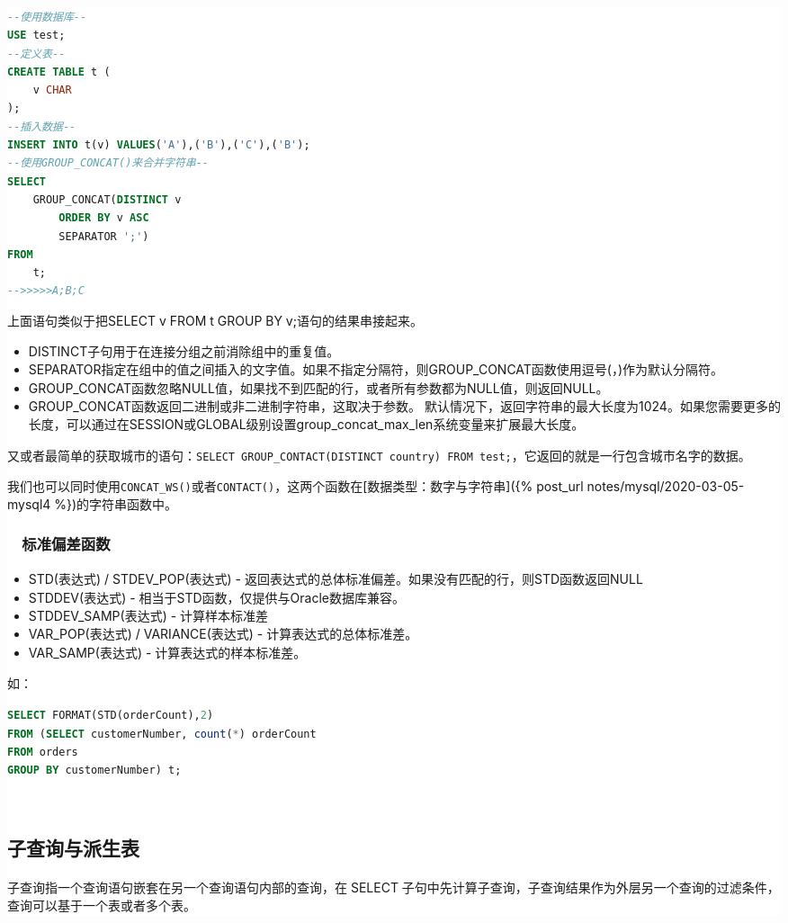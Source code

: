 ```sql
--使用数据库--
USE test;
--定义表--
CREATE TABLE t (
    v CHAR
);
--插入数据--
INSERT INTO t(v) VALUES('A'),('B'),('C'),('B');
--使用GROUP_CONCAT()来合并字符串--
SELECT
    GROUP_CONCAT(DISTINCT v
        ORDER BY v ASC
        SEPARATOR ';')
FROM
    t;
-->>>>>A;B;C
```

上面语句类似于把SELECT v FROM t GROUP BY v;语句的结果串接起来。

+ DISTINCT子句用于在连接分组之前消除组中的重复值。
+ SEPARATOR指定在组中的值之间插入的文字值。如果不指定分隔符，则GROUP_CONCAT函数使用逗号(，)作为默认分隔符。
+ GROUP_CONCAT函数忽略NULL值，如果找不到匹配的行，或者所有参数都为NULL值，则返回NULL。
+ GROUP_CONCAT函数返回二进制或非二进制字符串，这取决于参数。 默认情况下，返回字符串的最大长度为1024。如果您需要更多的长度，可以通过在SESSION或GLOBAL级别设置group_concat_max_len系统变量来扩展最大长度。

又或者最简单的获取城市的语句：`SELECT GROUP_CONTACT(DISTINCT country) FROM test;`，它返回的就是一行包含城市名字的数据。

我们也可以同时使用`CONCAT_WS()`或者`CONTACT()`，这两个函数在[数据类型：数字与字符串]({% post_url notes/mysql/2020-03-05-mysql4 %})的字符串函数中。

### &emsp;标准偏差函数

+ STD(表达式) / STDEV_POP(表达式) - 返回表达式的总体标准偏差。如果没有匹配的行，则STD函数返回NULL
+ STDDEV(表达式) - 相当于STD函数，仅提供与Oracle数据库兼容。
+ STDDEV_SAMP(表达式) - 计算样本标准差
+ VAR_POP(表达式) / VARIANCE(表达式) - 计算表达式的总体标准差。
+ VAR_SAMP(表达式) - 计算表达式的样本标准差。

如：

```sql
SELECT FORMAT(STD(orderCount),2)
FROM (SELECT customerNumber, count(*) orderCount
FROM orders
GROUP BY customerNumber) t;
```

&emsp;

## 子查询与派生表

子查询指一个查询语句嵌套在另一个查询语句内部的查询，在 SELECT 子句中先计算子查询，子查询结果作为外层另一个查询的过滤条件，查询可以基于一个表或者多个表。
